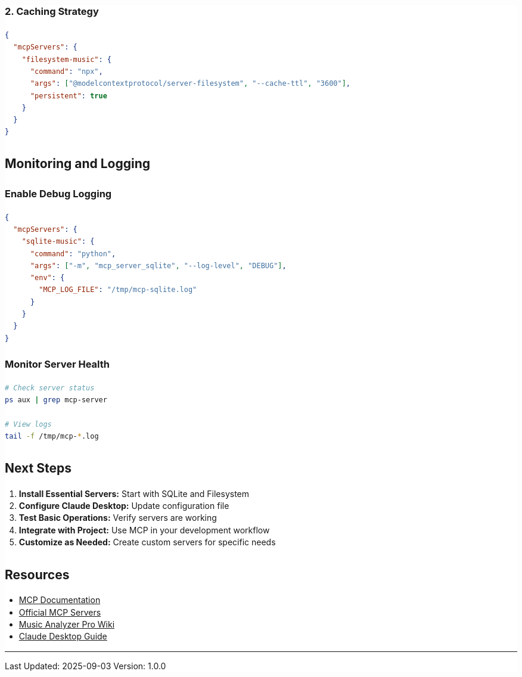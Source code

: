 ### 2. Caching Strategy
```json
{
  "mcpServers": {
    "filesystem-music": {
      "command": "npx",
      "args": ["@modelcontextprotocol/server-filesystem", "--cache-ttl", "3600"],
      "persistent": true
    }
  }
}
```

## Monitoring and Logging

### Enable Debug Logging
```json
{
  "mcpServers": {
    "sqlite-music": {
      "command": "python",
      "args": ["-m", "mcp_server_sqlite", "--log-level", "DEBUG"],
      "env": {
        "MCP_LOG_FILE": "/tmp/mcp-sqlite.log"
      }
    }
  }
}
```

### Monitor Server Health
```bash
# Check server status
ps aux | grep mcp-server

# View logs
tail -f /tmp/mcp-*.log
```

## Next Steps

1. **Install Essential Servers:** Start with SQLite and Filesystem
2. **Configure Claude Desktop:** Update configuration file
3. **Test Basic Operations:** Verify servers are working
4. **Integrate with Project:** Use MCP in your development workflow
5. **Customize as Needed:** Create custom servers for specific needs

## Resources

- [MCP Documentation](https://github.com/anthropics/mcp)
- [Official MCP Servers](https://github.com/modelcontextprotocol)
- [Music Analyzer Pro Wiki](https://github.com/yourusername/music-analyzer-pro/wiki)
- [Claude Desktop Guide](https://claude.ai/docs/desktop)

---

Last Updated: 2025-09-03
Version: 1.0.0